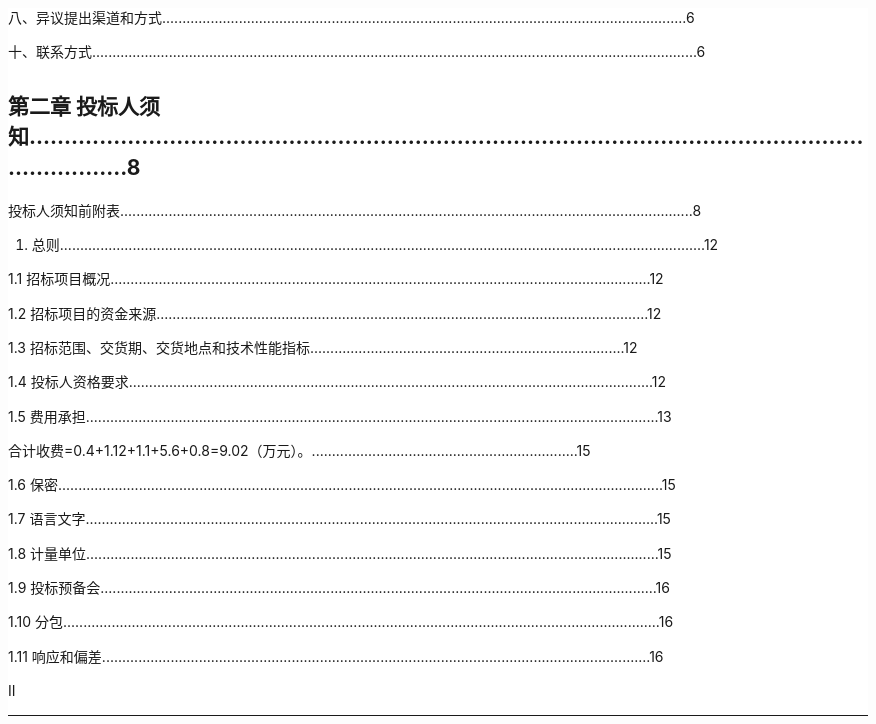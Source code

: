 八、异议提出渠道和方式..................................................................................................................................6

十、联系方式......................................................................................................................................................6

## 第二章 投标人须知........................................................................................................................................8

投标人须知前附表..............................................................................................................................................8

1. 总则................................................................................................................................................................12

1.1 招标项目概况......................................................................................................................................12

1.2 招标项目的资金来源..........................................................................................................................12

1.3 招标范围、交货期、交货地点和技术性能指标..............................................................................12

1.4 投标人资格要求..................................................................................................................................12

1.5 费用承担..............................................................................................................................................13

合计收费=0.4+1.12+1.1+5.6+0.8=9.02（万元）。..................................................................15

1.6 保密......................................................................................................................................................15

1.7 语言文字..............................................................................................................................................15

1.8 计量单位..............................................................................................................................................15

1.9 投标预备会..........................................................................................................................................16

1.10 分包....................................................................................................................................................16

1.11 响应和偏差........................................................................................................................................16

II


---



